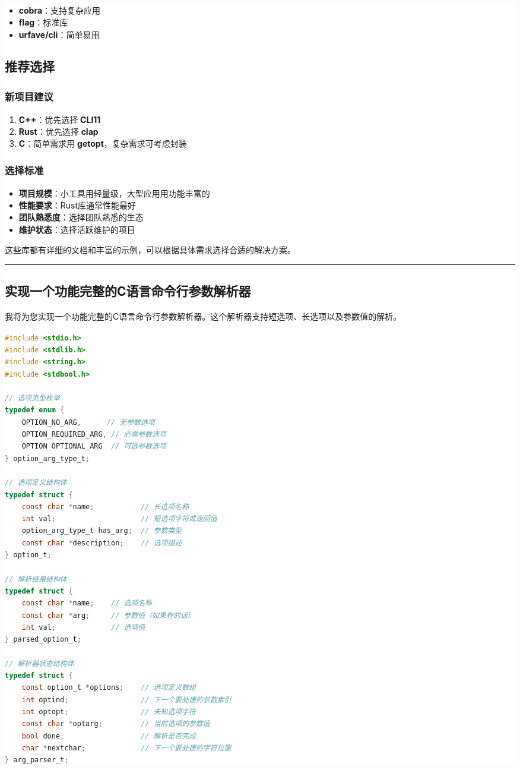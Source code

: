 - **cobra**：支持复杂应用
- **flag**：标准库
- **urfave/cli**：简单易用

## 推荐选择

### 新项目建议

1. **C++**：优先选择 **CLI11**
2. **Rust**：优先选择 **clap**
3. **C**：简单需求用 **getopt**，复杂需求可考虑封装

### 选择标准

- **项目规模**：小工具用轻量级，大型应用用功能丰富的
- **性能要求**：Rust库通常性能最好
- **团队熟悉度**：选择团队熟悉的生态
- **维护状态**：选择活跃维护的项目

这些库都有详细的文档和丰富的示例，可以根据具体需求选择合适的解决方案。

---

## 实现一个功能完整的C语言命令行参数解析器

我将为您实现一个功能完整的C语言命令行参数解析器。这个解析器支持短选项、长选项以及参数值的解析。

```c
#include <stdio.h>
#include <stdlib.h>
#include <string.h>
#include <stdbool.h>

// 选项类型枚举
typedef enum {
    OPTION_NO_ARG,      // 无参数选项
    OPTION_REQUIRED_ARG, // 必需参数选项
    OPTION_OPTIONAL_ARG  // 可选参数选项
} option_arg_type_t;

// 选项定义结构体
typedef struct {
    const char *name;           // 长选项名称
    int val;                    // 短选项字符或返回值
    option_arg_type_t has_arg;  // 参数类型
    const char *description;    // 选项描述
} option_t;

// 解析结果结构体
typedef struct {
    const char *name;    // 选项名称
    const char *arg;     // 参数值（如果有的话）
    int val;             // 选项值
} parsed_option_t;

// 解析器状态结构体
typedef struct {
    const option_t *options;    // 选项定义数组
    int optind;                 // 下一个要处理的参数索引
    int optopt;                 // 未知选项字符
    const char *optarg;         // 当前选项的参数值
    bool done;                  // 解析是否完成
    char *nextchar;             // 下一个要处理的字符位置
} arg_parser_t;
```